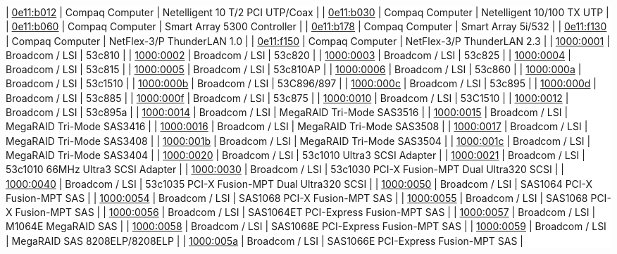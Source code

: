 | [0e11:b012](https://bsd-hardware.info?id=pci:0e11-b012) | Compaq Computer      | Netelligent 10 T/2 PCI UTP/Coax               |
| [0e11:b030](https://bsd-hardware.info?id=pci:0e11-b030) | Compaq Computer      | Netelligent 10/100 TX UTP                     |
| [0e11:b060](https://bsd-hardware.info?id=pci:0e11-b060) | Compaq Computer      | Smart Array 5300 Controller                   |
| [0e11:b178](https://bsd-hardware.info?id=pci:0e11-b178) | Compaq Computer      | Smart Array 5i/532                            |
| [0e11:f130](https://bsd-hardware.info?id=pci:0e11-f130) | Compaq Computer      | NetFlex-3/P ThunderLAN 1.0                    |
| [0e11:f150](https://bsd-hardware.info?id=pci:0e11-f150) | Compaq Computer      | NetFlex-3/P ThunderLAN 2.3                    |
| [1000:0001](https://bsd-hardware.info?id=pci:1000-0001) | Broadcom / LSI       | 53c810                                        |
| [1000:0002](https://bsd-hardware.info?id=pci:1000-0002) | Broadcom / LSI       | 53c820                                        |
| [1000:0003](https://bsd-hardware.info?id=pci:1000-0003) | Broadcom / LSI       | 53c825                                        |
| [1000:0004](https://bsd-hardware.info?id=pci:1000-0004) | Broadcom / LSI       | 53c815                                        |
| [1000:0005](https://bsd-hardware.info?id=pci:1000-0005) | Broadcom / LSI       | 53c810AP                                      |
| [1000:0006](https://bsd-hardware.info?id=pci:1000-0006) | Broadcom / LSI       | 53c860                                        |
| [1000:000a](https://bsd-hardware.info?id=pci:1000-000a) | Broadcom / LSI       | 53c1510                                       |
| [1000:000b](https://bsd-hardware.info?id=pci:1000-000b) | Broadcom / LSI       | 53C896/897                                    |
| [1000:000c](https://bsd-hardware.info?id=pci:1000-000c) | Broadcom / LSI       | 53c895                                        |
| [1000:000d](https://bsd-hardware.info?id=pci:1000-000d) | Broadcom / LSI       | 53c885                                        |
| [1000:000f](https://bsd-hardware.info?id=pci:1000-000f) | Broadcom / LSI       | 53c875                                        |
| [1000:0010](https://bsd-hardware.info?id=pci:1000-0010) | Broadcom / LSI       | 53C1510                                       |
| [1000:0012](https://bsd-hardware.info?id=pci:1000-0012) | Broadcom / LSI       | 53c895a                                       |
| [1000:0014](https://bsd-hardware.info?id=pci:1000-0014) | Broadcom / LSI       | MegaRAID Tri-Mode SAS3516                     |
| [1000:0015](https://bsd-hardware.info?id=pci:1000-0015) | Broadcom / LSI       | MegaRAID Tri-Mode SAS3416                     |
| [1000:0016](https://bsd-hardware.info?id=pci:1000-0016) | Broadcom / LSI       | MegaRAID Tri-Mode SAS3508                     |
| [1000:0017](https://bsd-hardware.info?id=pci:1000-0017) | Broadcom / LSI       | MegaRAID Tri-Mode SAS3408                     |
| [1000:001b](https://bsd-hardware.info?id=pci:1000-001b) | Broadcom / LSI       | MegaRAID Tri-Mode SAS3504                     |
| [1000:001c](https://bsd-hardware.info?id=pci:1000-001c) | Broadcom / LSI       | MegaRAID Tri-Mode SAS3404                     |
| [1000:0020](https://bsd-hardware.info?id=pci:1000-0020) | Broadcom / LSI       | 53c1010 Ultra3 SCSI Adapter                   |
| [1000:0021](https://bsd-hardware.info?id=pci:1000-0021) | Broadcom / LSI       | 53c1010 66MHz  Ultra3 SCSI Adapter            |
| [1000:0030](https://bsd-hardware.info?id=pci:1000-0030) | Broadcom / LSI       | 53c1030 PCI-X Fusion-MPT Dual Ultra320 SCSI   |
| [1000:0040](https://bsd-hardware.info?id=pci:1000-0040) | Broadcom / LSI       | 53c1035 PCI-X Fusion-MPT Dual Ultra320 SCSI   |
| [1000:0050](https://bsd-hardware.info?id=pci:1000-0050) | Broadcom / LSI       | SAS1064 PCI-X Fusion-MPT SAS                  |
| [1000:0054](https://bsd-hardware.info?id=pci:1000-0054) | Broadcom / LSI       | SAS1068 PCI-X Fusion-MPT SAS                  |
| [1000:0055](https://bsd-hardware.info?id=pci:1000-0055) | Broadcom / LSI       | SAS1068 PCI-X Fusion-MPT SAS                  |
| [1000:0056](https://bsd-hardware.info?id=pci:1000-0056) | Broadcom / LSI       | SAS1064ET PCI-Express Fusion-MPT SAS          |
| [1000:0057](https://bsd-hardware.info?id=pci:1000-0057) | Broadcom / LSI       | M1064E MegaRAID SAS                           |
| [1000:0058](https://bsd-hardware.info?id=pci:1000-0058) | Broadcom / LSI       | SAS1068E PCI-Express Fusion-MPT SAS           |
| [1000:0059](https://bsd-hardware.info?id=pci:1000-0059) | Broadcom / LSI       | MegaRAID SAS 8208ELP/8208ELP                  |
| [1000:005a](https://bsd-hardware.info?id=pci:1000-005a) | Broadcom / LSI       | SAS1066E PCI-Express Fusion-MPT SAS           |